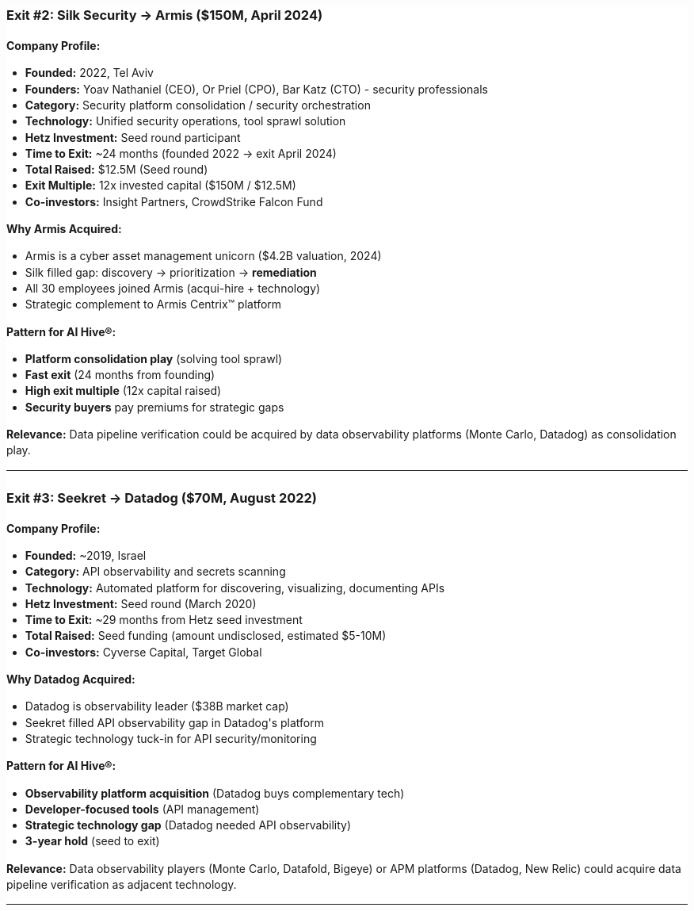 ### Exit #2: Silk Security → Armis ($150M, April 2024)

**Company Profile:**
- **Founded:** 2022, Tel Aviv
- **Founders:** Yoav Nathaniel (CEO), Or Priel (CPO), Bar Katz (CTO) - security professionals
- **Category:** Security platform consolidation / security orchestration
- **Technology:** Unified security operations, tool sprawl solution
- **Hetz Investment:** Seed round participant
- **Time to Exit:** ~24 months (founded 2022 → exit April 2024)
- **Total Raised:** $12.5M (Seed round)
- **Exit Multiple:** 12x invested capital ($150M / $12.5M)
- **Co-investors:** Insight Partners, CrowdStrike Falcon Fund

**Why Armis Acquired:**
- Armis is a cyber asset management unicorn ($4.2B valuation, 2024)
- Silk filled gap: discovery → prioritization → **remediation**
- All 30 employees joined Armis (acqui-hire + technology)
- Strategic complement to Armis Centrix™ platform

**Pattern for AI Hive®:**
- **Platform consolidation play** (solving tool sprawl)
- **Fast exit** (24 months from founding)
- **High exit multiple** (12x capital raised)
- **Security buyers** pay premiums for strategic gaps

**Relevance:** Data pipeline verification could be acquired by data observability platforms (Monte Carlo, Datadog) as consolidation play.

---

### Exit #3: Seekret → Datadog ($70M, August 2022)

**Company Profile:**
- **Founded:** ~2019, Israel
- **Category:** API observability and secrets scanning
- **Technology:** Automated platform for discovering, visualizing, documenting APIs
- **Hetz Investment:** Seed round (March 2020)
- **Time to Exit:** ~29 months from Hetz seed investment
- **Total Raised:** Seed funding (amount undisclosed, estimated $5-10M)
- **Co-investors:** Cyverse Capital, Target Global

**Why Datadog Acquired:**
- Datadog is observability leader ($38B market cap)
- Seekret filled API observability gap in Datadog's platform
- Strategic technology tuck-in for API security/monitoring

**Pattern for AI Hive®:**
- **Observability platform acquisition** (Datadog buys complementary tech)
- **Developer-focused tools** (API management)
- **Strategic technology gap** (Datadog needed API observability)
- **3-year hold** (seed to exit)

**Relevance:** Data observability players (Monte Carlo, Datafold, Bigeye) or APM platforms (Datadog, New Relic) could acquire data pipeline verification as adjacent technology.

---